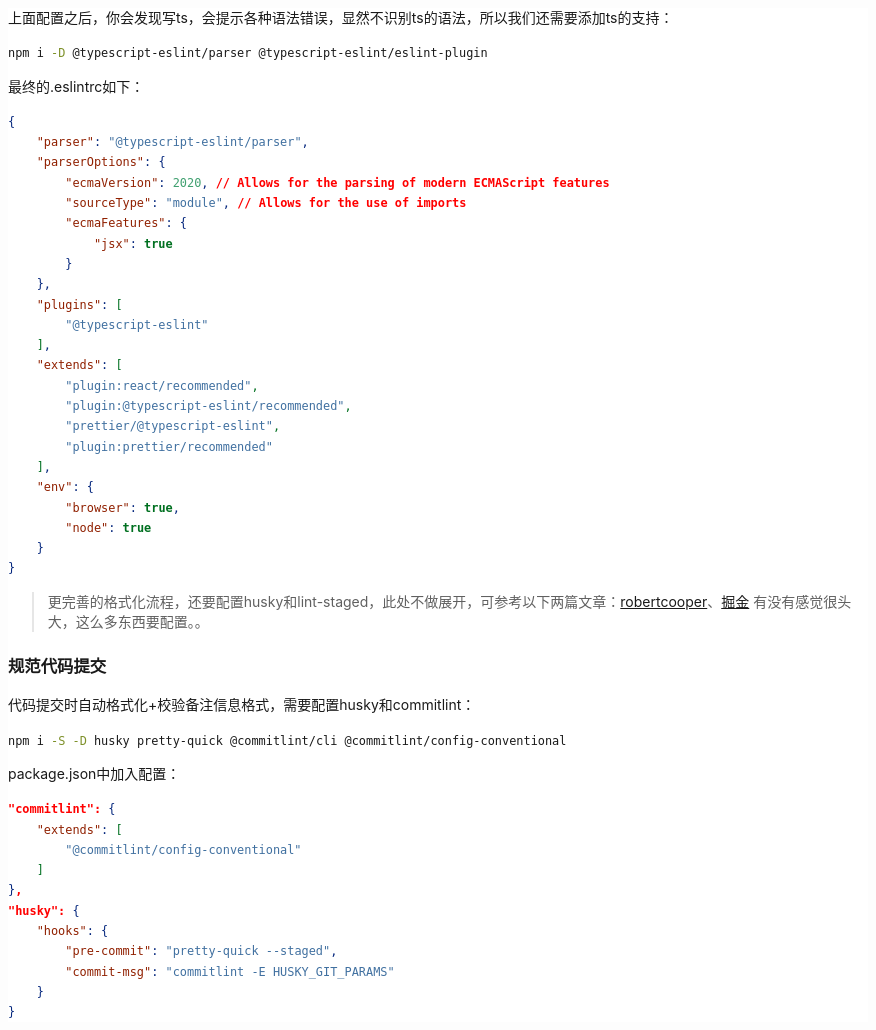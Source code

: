 上面配置之后，你会发现写ts，会提示各种语法错误，显然不识别ts的语法，所以我们还需要添加ts的支持：

``` bash
npm i -D @typescript-eslint/parser @typescript-eslint/eslint-plugin
```

最终的.eslintrc如下：

``` json
{
    "parser": "@typescript-eslint/parser",
    "parserOptions": {
        "ecmaVersion": 2020, // Allows for the parsing of modern ECMAScript features
        "sourceType": "module", // Allows for the use of imports
        "ecmaFeatures": {
            "jsx": true
        }
    },
    "plugins": [
        "@typescript-eslint"
    ],
    "extends": [
        "plugin:react/recommended",
        "plugin:@typescript-eslint/recommended",
        "prettier/@typescript-eslint",
        "plugin:prettier/recommended"
    ],
    "env": {
        "browser": true,
        "node": true
    }
}
```

> 更完善的格式化流程，还要配置husky和lint-staged，此处不做展开，可参考以下两篇文章：[robertcooper](https://www.robertcooper.me/using-eslint-and-prettier-in-a-typescript-project)、[掘金](https://juejin.im/post/5d1d5fe96fb9a07eaf2bae29)
> 有没有感觉很头大，这么多东西要配置。。

### 规范代码提交
代码提交时自动格式化+校验备注信息格式，需要配置husky和commitlint：

``` bash
npm i -S -D husky pretty-quick @commitlint/cli @commitlint/config-conventional
```

package.json中加入配置：
``` json
"commitlint": {
    "extends": [
        "@commitlint/config-conventional"
    ]
},
"husky": {
    "hooks": {
        "pre-commit": "pretty-quick --staged",
        "commit-msg": "commitlint -E HUSKY_GIT_PARAMS"
    }
}
```
